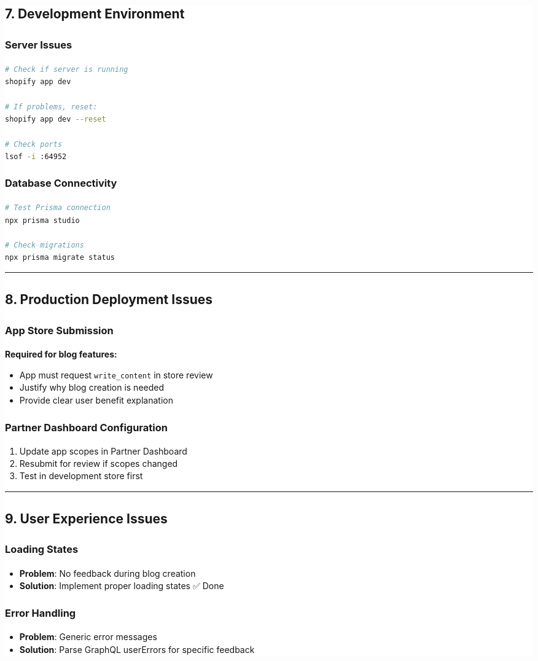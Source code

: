 
## 7. **Development Environment**

### Server Issues
```bash
# Check if server is running
shopify app dev

# If problems, reset:
shopify app dev --reset

# Check ports
lsof -i :64952
```

### Database Connectivity
```bash
# Test Prisma connection
npx prisma studio

# Check migrations
npx prisma migrate status
```

---

## 8. **Production Deployment Issues**

### App Store Submission
**Required for blog features:**
- App must request `write_content` in store review
- Justify why blog creation is needed
- Provide clear user benefit explanation

### Partner Dashboard Configuration
1. Update app scopes in Partner Dashboard
2. Resubmit for review if scopes changed
3. Test in development store first

---

## 9. **User Experience Issues**

### Loading States
- **Problem**: No feedback during blog creation
- **Solution**: Implement proper loading states ✅ Done

### Error Handling
- **Problem**: Generic error messages
- **Solution**: Parse GraphQL userErrors for specific feedback
